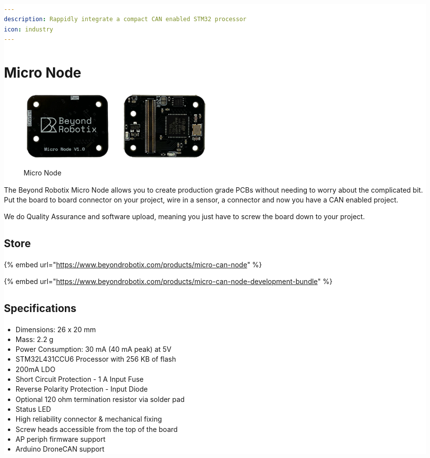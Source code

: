 ```yaml
---
description: Rappidly integrate a compact CAN enabled STM32 processor
icon: industry
---
```


# Micro Node

<figure><img src="../.gitbook/assets/Front and Back.png" alt="" width="375"><figcaption><p>Micro Node</p></figcaption></figure>

The Beyond Robotix Micro Node allows you to create production grade PCBs without needing to worry about the complicated bit. Put the board to board connector on your project, wire in a sensor, a connector and now you have a CAN enabled project.

We do Quality Assurance and software upload, meaning you just have to screw the board down to your project.

## Store

{% embed url="https://www.beyondrobotix.com/products/micro-can-node" %}

{% embed url="https://www.beyondrobotix.com/products/micro-can-node-development-bundle" %}

## Specifications

* Dimensions: 26 x 20 mm
* Mass: 2.2 g
* Power Consumption: 30 mA (40 mA peak) at 5V
* STM32L431CCU6 Processor with 256 KB of flash
* 200mA LDO
* Short Circuit Protection - 1 A Input Fuse
* Reverse Polarity Protection - Input Diode
* Optional 120 ohm termination resistor via solder pad
* Status LED
* High reliability connector & mechanical fixing
* Screw heads accessible from the top of the board
* AP periph firmware support
* Arduino DroneCAN support
